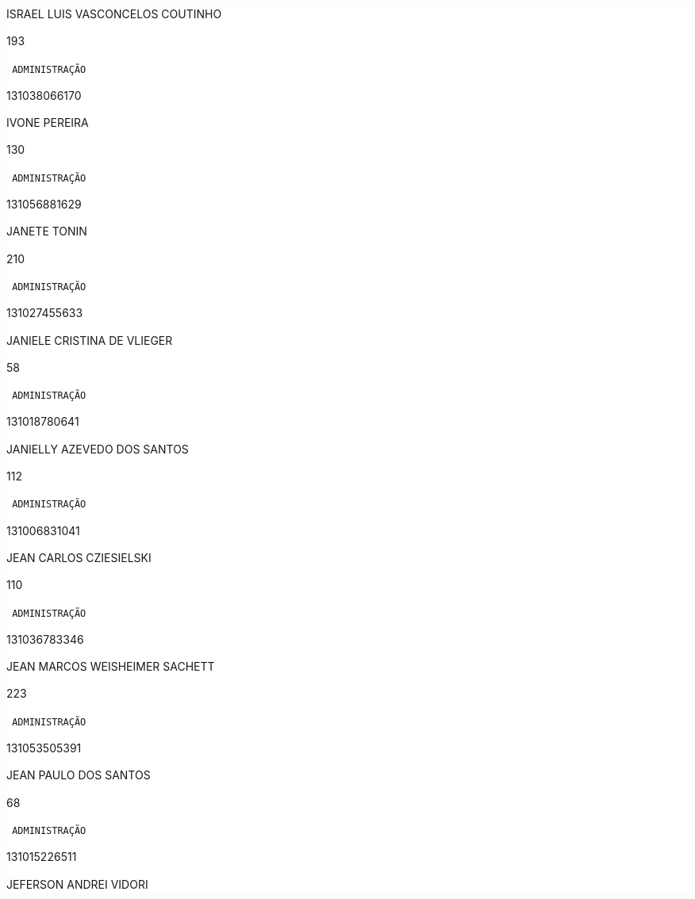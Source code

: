    ISRAEL LUIS VASCONCELOS COUTINHO

   193

     ADMINISTRAÇÃO

   131038066170

   IVONE PEREIRA

   130

     ADMINISTRAÇÃO

   131056881629

   JANETE TONIN

   210

     ADMINISTRAÇÃO

   131027455633

   JANIELE CRISTINA DE VLIEGER

   58

     ADMINISTRAÇÃO

   131018780641

   JANIELLY AZEVEDO DOS SANTOS

   112

     ADMINISTRAÇÃO

   131006831041

   JEAN CARLOS CZIESIELSKI

   110

     ADMINISTRAÇÃO

   131036783346

   JEAN MARCOS WEISHEIMER SACHETT

   223

     ADMINISTRAÇÃO

   131053505391

   JEAN PAULO DOS SANTOS

   68

     ADMINISTRAÇÃO

   131015226511

   JEFERSON ANDREI VIDORI
